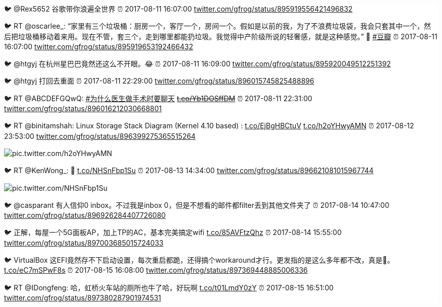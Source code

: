 🐦 @Rex5652 谷歌带你浪遍全世界
⏰ 2017-08-11 16:07:00
[twitter.com/gfrog/status/895919556421496832](http://twitter.com/gfrog/status/895919556421496832)

🐦 RT @oscarlee_: “家里有三个垃圾桶：厨房一个，客厅一个，房间一个。假如是以前的我，为了不浪费垃圾袋，我会只套其中一个，然后把垃圾桶移动着来用。现在不管，套三个，走到哪里都能扔垃圾。我觉得中产阶级所说的轻奢感，就是这种感觉。”
🌚
[#豆瓣](https://twitter.com/hashtag/豆瓣?src=hash)
⏰ 2017-08-11 16:07:00
[twitter.com/gfrog/status/895919653192466432](http://twitter.com/gfrog/status/895919653192466432)

🐦 @htgyj 在杭州星巴巴竟然还这么不开眼。😂
⏰ 2017-08-11 16:09:00
[twitter.com/gfrog/status/895920049512251392](http://twitter.com/gfrog/status/895920049512251392)

🐦 @htgyj 打回去重面
⏰ 2017-08-11 22:29:00
[twitter.com/gfrog/status/896015745825488896](http://twitter.com/gfrog/status/896015745825488896)

🐦 RT @ABCDEFGQwQ: [#为什么医生做手术时要聊天](https://twitter.com/hashtag/为什么医生做手术时要聊天?src=hash) <s>[t.co/Yb1DOSffDM](https://t.co/Yb1DOSffDM)</s>
⏰ 2017-08-11 22:31:00
[twitter.com/gfrog/status/896016212030668801](http://twitter.com/gfrog/status/896016212030668801)

🐦 RT @binitamshah: Linux Storage Stack Diagram (Kernel 4.10 based) : [t.co/EjBgHBCtuV](https://www.thomas-krenn.com/en/wiki/Linux_Storage_Stack_Diagram[#Diagram_for_Linux_Kernel_4](https://twitter.com/hashtag/Diagram_for_Linux_Kernel_4?src=hash).10) [t.co/h2oYHwyAMN](https://twitter.com/binitamshah/status/895648303609593857/photo/1)
⏰ 2017-08-12 23:53:00
[twitter.com/gfrog/status/896399275365515264](http://twitter.com/gfrog/status/896399275365515264)

![pic.twitter.com/h2oYHwyAMN](https://pbs.twimg.com/media/DG37UNSUQAASmco.jpg)

🐦 RT @KenWong_: 🤣 [t.co/NHSnFbp1Su](https://twitter.com/KenWong_/status/896262534826606592/photo/1)
⏰ 2017-08-13 14:34:00
[twitter.com/gfrog/status/896621081015967744](http://twitter.com/gfrog/status/896621081015967744)

![pic.twitter.com/NHSnFbp1Su](https://pbs.twimg.com/media/DHAqBR4VYAEUl_J.jpg)

🐦 @casparant 有人信仰0 inbox。不过我是inbox 0，但是不想看的邮件都filter丢到其他文件夹了
⏰ 2017-08-14 10:47:00
[twitter.com/gfrog/status/896926284407726080](http://twitter.com/gfrog/status/896926284407726080)

🐦 正解，每屋一个5G面板AP，加上TP的AC，基本完美搞定wifi [t.co/85AVFtzQhz](https://twitter.com/q1ngyang/status/897003115831902208)
⏰ 2017-08-14 15:55:00
[twitter.com/gfrog/status/897003685015724033](http://twitter.com/gfrog/status/897003685015724033)

🐦 VirtualBox 这EFI竟然存不下启动设置，每次重启都跪，还得搞个workaround才行。更发指的是这么多年都不改，真是💊。
[t.co/eC7mSPwF8s](https://askubuntu.com/questions/566315/virtualbox-boots-only-in-uefi-interactive-shell)
⏰ 2017-08-15 16:08:00
[twitter.com/gfrog/status/897369448885006336](http://twitter.com/gfrog/status/897369448885006336)

🐦 RT @IDongfeng: 哈，虹桥火车站的厕所也牛了哈，好玩啊 [t.co/t01LmdY0zY](https://twitter.com/IDongfeng?protected_redirect=true)
⏰ 2017-08-15 16:51:00
[twitter.com/gfrog/status/897380287901974531](http://twitter.com/gfrog/status/897380287901974531)
